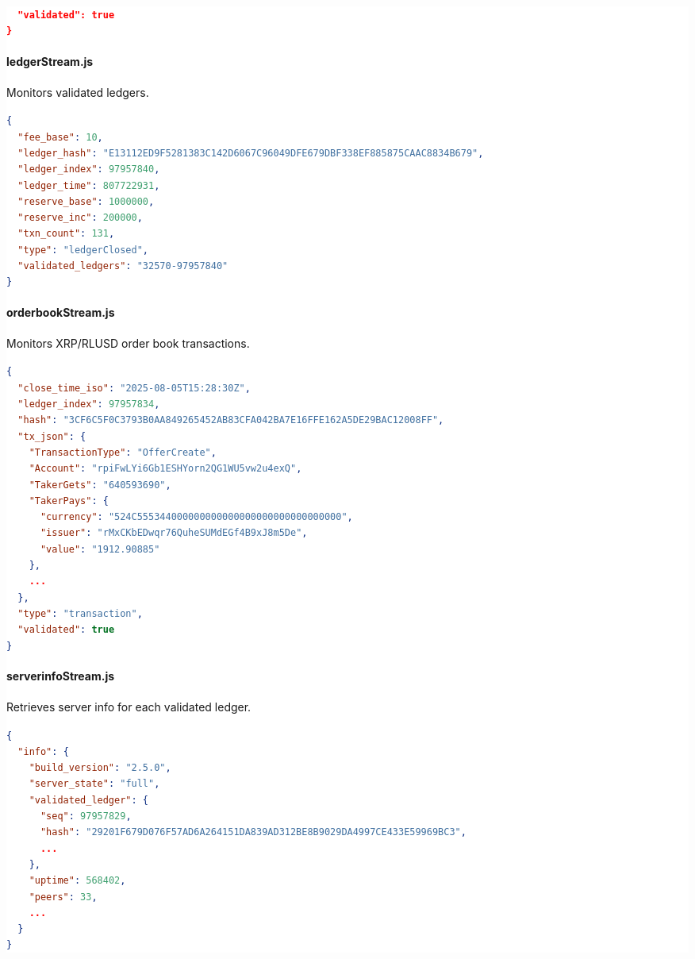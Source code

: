 ```json
  "validated": true
}
```

#### ledgerStream.js
Monitors validated ledgers.

```json
{
  "fee_base": 10,
  "ledger_hash": "E13112ED9F5281383C142D6067C96049DFE679DBF338EF885875CAAC8834B679",
  "ledger_index": 97957840,
  "ledger_time": 807722931,
  "reserve_base": 1000000,
  "reserve_inc": 200000,
  "txn_count": 131,
  "type": "ledgerClosed",
  "validated_ledgers": "32570-97957840"
}
```

#### orderbookStream.js
Monitors XRP/RLUSD order book transactions.

```json
{
  "close_time_iso": "2025-08-05T15:28:30Z",
  "ledger_index": 97957834,
  "hash": "3CF6C5F0C3793B0AA849265452AB83CFA042BA7E16FFE162A5DE29BAC12008FF",
  "tx_json": {
    "TransactionType": "OfferCreate",
    "Account": "rpiFwLYi6Gb1ESHYorn2QG1WU5vw2u4exQ",
    "TakerGets": "640593690",
    "TakerPays": {
      "currency": "524C555344000000000000000000000000000000",
      "issuer": "rMxCKbEDwqr76QuheSUMdEGf4B9xJ8m5De",
      "value": "1912.90885"
    },
    ...
  },
  "type": "transaction",
  "validated": true
}
```

#### serverinfoStream.js
Retrieves server info for each validated ledger.

```json
{
  "info": {
    "build_version": "2.5.0",
    "server_state": "full",
    "validated_ledger": {
      "seq": 97957829,
      "hash": "29201F679D076F57AD6A264151DA839AD312BE8B9029DA4997CE433E59969BC3",
      ...
    },
    "uptime": 568402,
    "peers": 33,
    ...
  }
}
```
